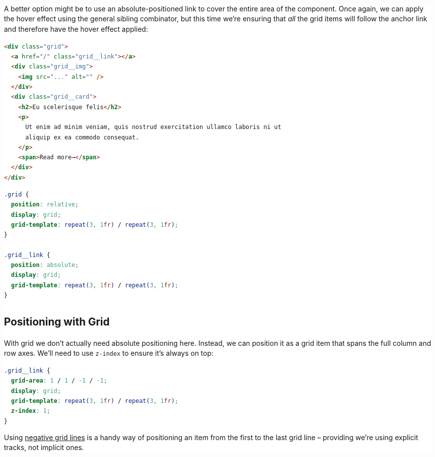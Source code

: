 A better option might be to use an absolute-positioned link to cover the entire area of the component. Once again, we can apply the hover effect using the general sibling combinator, but this time we’re ensuring that _all_ the grid items will follow the anchor link and therefore have the hover effect applied:

```html
<div class="grid">
  <a href="/" class="grid__link"></a>
  <div class="grid__img">
    <img src="..." alt="" />
  </div>
  <div class="grid__card">
    <h2>Eu scelerisque felis</h2>
    <p>
      Ut enim ad minim veniam, quis nostrud exercitation ullamco laboris ni ut
      aliquip ex ea commodo consequat.
    </p>
    <span>Read more→</span>
  </div>
</div>
```

```css
.grid {
  position: relative;
  display: grid;
  grid-template: repeat(3, 1fr) / repeat(3, 1fr);
}

.grid__link {
  position: absolute;
  display: grid;
  grid-template: repeat(3, 1fr) / repeat(3, 1fr);
}
```

## Positioning with Grid

With grid we don’t actually need absolute positioning here. Instead, we can position it as a grid item that spans the full column and row axes. We’ll need to use `z-index` to ensure it’s always on top:

```css
.grid__link {
  grid-area: 1 / 1 / -1 / -1;
  display: grid;
  grid-template: repeat(3, 1fr) / repeat(3, 1fr);
  z-index: 1;
}
```

<aside><p>Using <a href="/negative-grid-lines">negative grid lines</a> is a handy way of positioning an item from the first to the last grid line – providing we’re using explicit tracks, not implicit ones.</p></aside>
